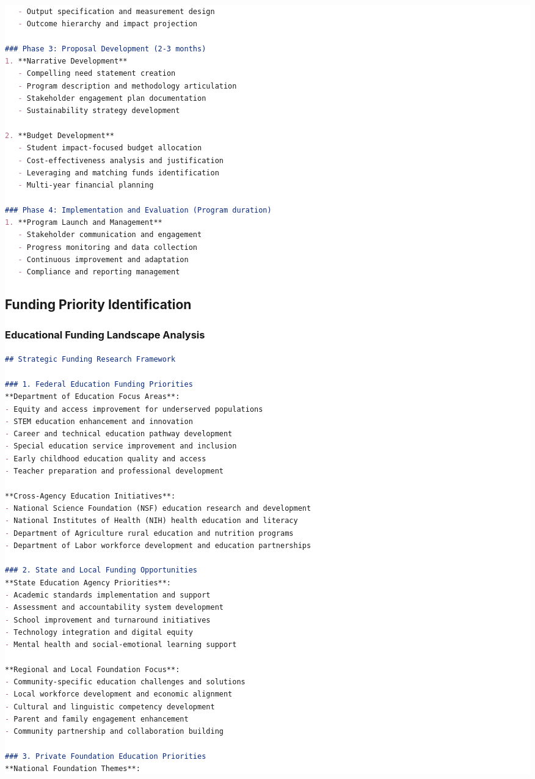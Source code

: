 ```markdown
   - Output specification and measurement design
   - Outcome hierarchy and impact projection

### Phase 3: Proposal Development (2-3 months)
1. **Narrative Development**
   - Compelling need statement creation
   - Program description and methodology articulation
   - Stakeholder engagement plan documentation
   - Sustainability strategy development

2. **Budget Development**
   - Student impact-focused budget allocation
   - Cost-effectiveness analysis and justification
   - Leveraging and matching funds identification
   - Multi-year financial planning

### Phase 4: Implementation and Evaluation (Program duration)
1. **Program Launch and Management**
   - Stakeholder communication and engagement
   - Progress monitoring and data collection
   - Continuous improvement and adaptation
   - Compliance and reporting management
```

## Funding Priority Identification

### Educational Funding Landscape Analysis

```markdown
## Strategic Funding Research Framework

### 1. Federal Education Funding Priorities
**Department of Education Focus Areas**:
- Equity and access improvement for underserved populations
- STEM education enhancement and innovation
- Career and technical education pathway development
- Special education service improvement and inclusion
- Early childhood education quality and access
- Teacher preparation and professional development

**Cross-Agency Education Initiatives**:
- National Science Foundation (NSF) education research and development
- National Institutes of Health (NIH) health education and literacy
- Department of Agriculture rural education and nutrition programs
- Department of Labor workforce development and education partnerships

### 2. State and Local Funding Opportunities
**State Education Agency Priorities**:
- Academic standards implementation and support
- Assessment and accountability system development
- School improvement and turnaround initiatives
- Technology integration and digital equity
- Mental health and social-emotional learning support

**Regional and Local Foundation Focus**:
- Community-specific education challenges and solutions
- Local workforce development and economic alignment
- Cultural and linguistic competency development
- Parent and family engagement enhancement
- Community partnership and collaboration building

### 3. Private Foundation Education Priorities
**National Foundation Themes**:
```
